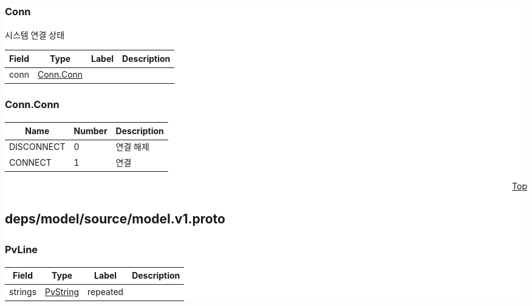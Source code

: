 




<a name="deps-model-esd-v1-Conn"></a>

### Conn
시스템 연결 상태


| Field | Type | Label | Description |
| ----- | ---- | ----- | ----------- |
| conn | [Conn.Conn](#deps-model-esd-v1-Conn-Conn) |  |  |





 


<a name="deps-model-esd-v1-Conn-Conn"></a>

### Conn.Conn


| Name | Number | Description |
| ---- | ------ | ----------- |
| DISCONNECT | 0 | 연결 해제 |
| CONNECT | 1 | 연결 |


 

 

 



<a name="deps_model_source_model-v1-proto"></a>
<p align="right"><a href="#top">Top</a></p>

## deps/model/source/model.v1.proto



<a name="deps-model-source-v1-PvLine"></a>

### PvLine



| Field | Type | Label | Description |
| ----- | ---- | ----- | ----------- |
| strings | [PvString](#deps-model-source-v1-PvString) | repeated |  |






<a name="deps-model-source-v1-PvString"></a>
